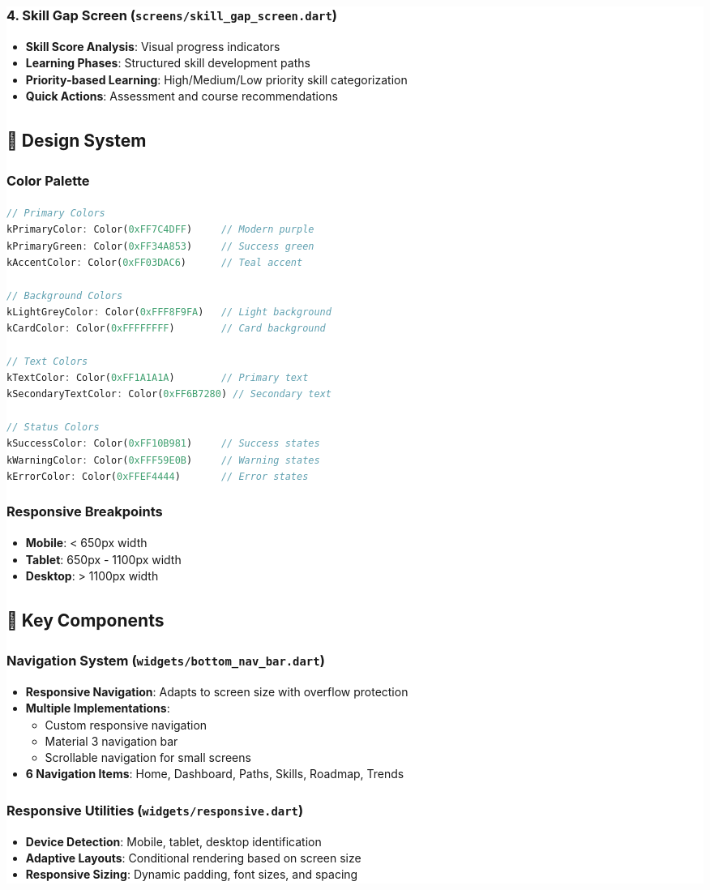 ### 4. **Skill Gap Screen** (`screens/skill_gap_screen.dart`)
- **Skill Score Analysis**: Visual progress indicators
- **Learning Phases**: Structured skill development paths
- **Priority-based Learning**: High/Medium/Low priority skill categorization
- **Quick Actions**: Assessment and course recommendations

## 🎨 Design System

### Color Palette
```dart
// Primary Colors
kPrimaryColor: Color(0xFF7C4DFF)     // Modern purple
kPrimaryGreen: Color(0xFF34A853)     // Success green
kAccentColor: Color(0xFF03DAC6)      // Teal accent

// Background Colors
kLightGreyColor: Color(0xFFF8F9FA)   // Light background
kCardColor: Color(0xFFFFFFFF)        // Card background

// Text Colors
kTextColor: Color(0xFF1A1A1A)        // Primary text
kSecondaryTextColor: Color(0xFF6B7280) // Secondary text

// Status Colors
kSuccessColor: Color(0xFF10B981)     // Success states
kWarningColor: Color(0xFFF59E0B)     // Warning states
kErrorColor: Color(0xFFEF4444)       // Error states
```

### Responsive Breakpoints
- **Mobile**: < 650px width
- **Tablet**: 650px - 1100px width
- **Desktop**: > 1100px width

## 🧩 Key Components

### Navigation System (`widgets/bottom_nav_bar.dart`)
- **Responsive Navigation**: Adapts to screen size with overflow protection
- **Multiple Implementations**:
  - Custom responsive navigation
  - Material 3 navigation bar
  - Scrollable navigation for small screens
- **6 Navigation Items**: Home, Dashboard, Paths, Skills, Roadmap, Trends

### Responsive Utilities (`widgets/responsive.dart`)
- **Device Detection**: Mobile, tablet, desktop identification
- **Adaptive Layouts**: Conditional rendering based on screen size
- **Responsive Sizing**: Dynamic padding, font sizes, and spacing
